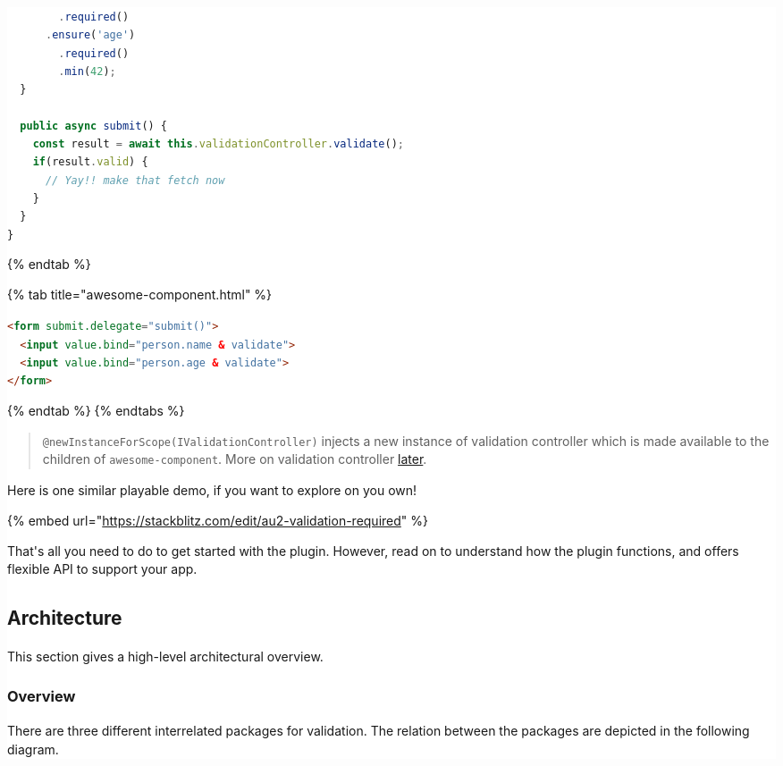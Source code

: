   ```typescript
          .required()
        .ensure('age')
          .required()
          .min(42);
    }

    public async submit() {
      const result = await this.validationController.validate();
      if(result.valid) {
        // Yay!! make that fetch now
      }
    }
  }
  ```

  {% endtab %}

  {% tab title="awesome-component.html" %}

  ```html
  <form submit.delegate="submit()">
    <input value.bind="person.name & validate">
    <input value.bind="person.age & validate">
  </form>
  ```

  {% endtab %}
  {% endtabs %}

  > `@newInstanceForScope(IValidationController)` injects a new instance of validation controller which is made available to the children of `awesome-component`. More on validation controller [later](validating-data.md#validation-controller).

Here is one similar playable demo, if you want to explore on you own!



{% embed url="https://stackblitz.com/edit/au2-validation-required" %}

That's all you need to do to get started with the plugin.
However, read on to understand how the plugin functions, and offers flexible API to support your app.

## Architecture

This section gives a high-level architectural overview.

### Overview

There are three different interrelated packages for validation.
The relation between the packages are depicted in the following diagram.
